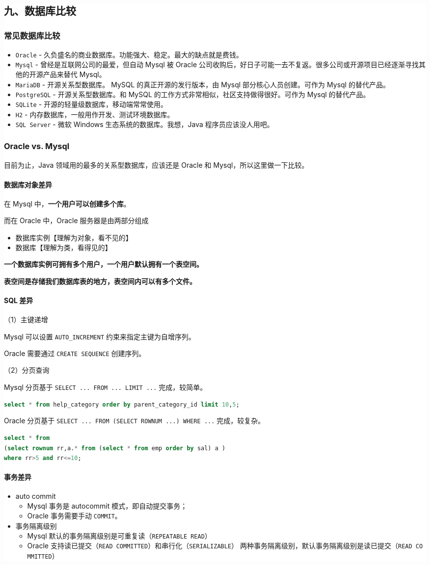 ## 九、数据库比较

### 常见数据库比较

- `Oracle` - 久负盛名的商业数据库。功能强大、稳定。最大的缺点就是费钱。
- `Mysql` - 曾经是互联网公司的最爱，但自动 Mysql 被 Oracle 公司收购后，好日子可能一去不复返。很多公司或开源项目已经逐渐寻找其他的开源产品来替代 Mysql。
- `MariaDB` - 开源关系型数据库。 MySQL 的真正开源的发行版本，由 Mysql 部分核心人员创建。可作为 Mysql 的替代产品。
- `PostgreSQL` - 开源关系型数据库。和 MySQL 的工作方式非常相似，社区支持做得很好。可作为 Mysql 的替代产品。
- `SQLite` - 开源的轻量级数据库，移动端常常使用。
- `H2` - 内存数据库，一般用作开发、测试环境数据库。
- `SQL Server` - 微软 Windows 生态系统的数据库。我想，Java 程序员应该没人用吧。

### Oracle vs. Mysql

目前为止，Java 领域用的最多的关系型数据库，应该还是 Oracle 和 Mysql，所以这里做一下比较。

#### 数据库对象差异

在 Mysql 中，**一个用户可以创建多个库**。

而在 Oracle 中，Oracle 服务器是由两部分组成

- 数据库实例【理解为对象，看不见的】
- 数据库【理解为类，看得见的】

**一个数据库实例可拥有多个用户，一个用户默认拥有一个表空间。**

**表空间是存储我们数据库表的地方，表空间内可以有多个文件。**

#### SQL 差异

（1）主键递增

Mysql 可以设置 `AUTO_INCREMENT` 约束来指定主键为自增序列。

Oracle 需要通过 `CREATE SEQUENCE` 创建序列。

（2）分页查询

Mysql 分页基于 `SELECT ... FROM ... LIMIT ...` 完成，较简单。

```sql
select * from help_category order by parent_category_id limit 10,5;
```

Oracle 分页基于 `SELECT ... FROM (SELECT ROWNUM ...) WHERE ...` 完成，较复杂。

```sql
select * from
(select rownum rr,a.* from (select * from emp order by sal) a )
where rr>5 and rr<=10;
```

#### 事务差异

- auto commit
  - Mysql 事务是 autocommit 模式，即自动提交事务；
  - Oracle 事务需要手动 `COMMIT`。
- 事务隔离级别
  - Mysql 默认的事务隔离级别是可重复读（`REPEATABLE READ`）
  - Oracle 支持读已提交（`READ COMMITTED`）和串行化（`SERIALIZABLE`） 两种事务隔离级别，默认事务隔离级别是读已提交（`READ COMMITTED`）
